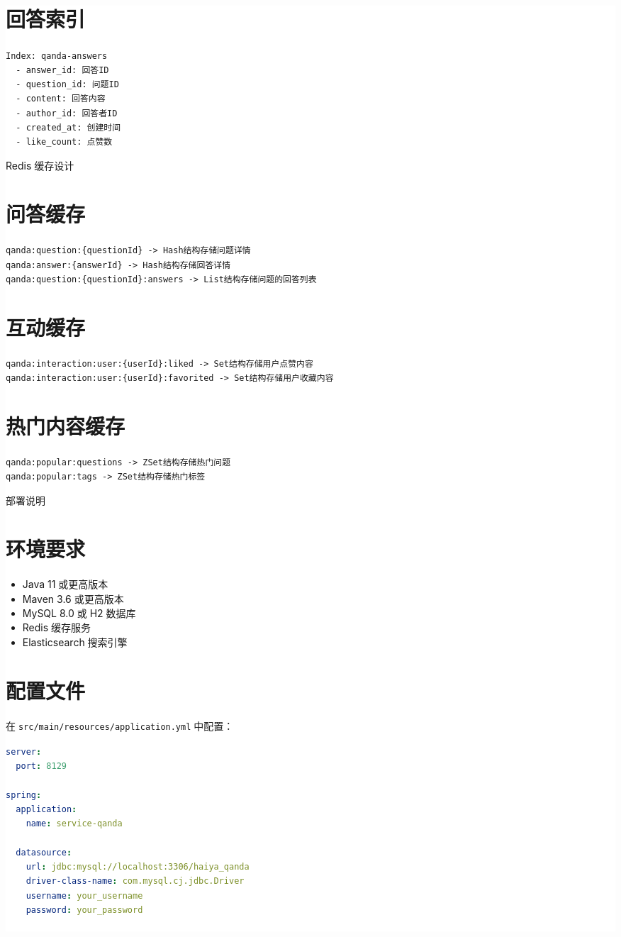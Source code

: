  # 回答索引
```
Index: qanda-answers
  - answer_id: 回答ID
  - question_id: 问题ID
  - content: 回答内容
  - author_id: 回答者ID
  - created_at: 创建时间
  - like_count: 点赞数
```

  Redis 缓存设计

 # 问答缓存
```
qanda:question:{questionId} -> Hash结构存储问题详情
qanda:answer:{answerId} -> Hash结构存储回答详情
qanda:question:{questionId}:answers -> List结构存储问题的回答列表
```

 # 互动缓存
```
qanda:interaction:user:{userId}:liked -> Set结构存储用户点赞内容
qanda:interaction:user:{userId}:favorited -> Set结构存储用户收藏内容
```

 # 热门内容缓存
```
qanda:popular:questions -> ZSet结构存储热门问题
qanda:popular:tags -> ZSet结构存储热门标签
```

  部署说明

 # 环境要求

- Java 11 或更高版本
- Maven 3.6 或更高版本
- MySQL 8.0 或 H2 数据库
- Redis 缓存服务
- Elasticsearch 搜索引擎

 # 配置文件

在 `src/main/resources/application.yml` 中配置：

```yaml
server:
  port: 8129

spring:
  application:
    name: service-qanda
    
  datasource:
    url: jdbc:mysql://localhost:3306/haiya_qanda
    driver-class-name: com.mysql.cj.jdbc.Driver
    username: your_username
    password: your_password
    
```